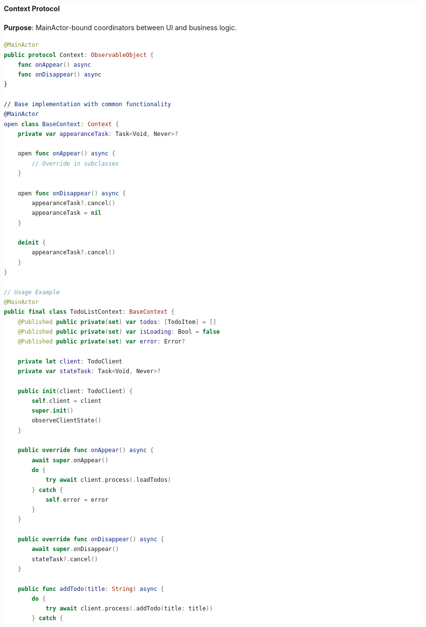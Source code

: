 #### Context Protocol

**Purpose**: MainActor-bound coordinators between UI and business logic.

```swift
@MainActor
public protocol Context: ObservableObject {
    func onAppear() async
    func onDisappear() async
}

// Base implementation with common functionality
@MainActor
open class BaseContext: Context {
    private var appearanceTask: Task<Void, Never>?
    
    open func onAppear() async {
        // Override in subclasses
    }
    
    open func onDisappear() async {
        appearanceTask?.cancel()
        appearanceTask = nil
    }
    
    deinit {
        appearanceTask?.cancel()
    }
}

// Usage Example
@MainActor
public final class TodoListContext: BaseContext {
    @Published public private(set) var todos: [TodoItem] = []
    @Published public private(set) var isLoading: Bool = false
    @Published public private(set) var error: Error?
    
    private let client: TodoClient
    private var stateTask: Task<Void, Never>?
    
    public init(client: TodoClient) {
        self.client = client
        super.init()
        observeClientState()
    }
    
    public override func onAppear() async {
        await super.onAppear()
        do {
            try await client.process(.loadTodos)
        } catch {
            self.error = error
        }
    }
    
    public override func onDisappear() async {
        await super.onDisappear()
        stateTask?.cancel()
    }
    
    public func addTodo(title: String) async {
        do {
            try await client.process(.addTodo(title: title))
        } catch {
```